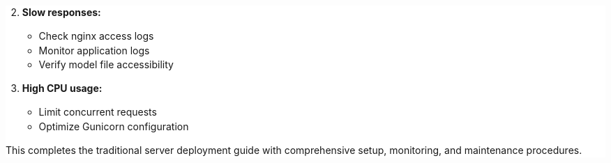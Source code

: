 2. **Slow responses:**
   - Check nginx access logs
   - Monitor application logs
   - Verify model file accessibility

3. **High CPU usage:**
   - Limit concurrent requests
   - Optimize Gunicorn configuration

This completes the traditional server deployment guide with comprehensive setup, monitoring, and maintenance procedures.
